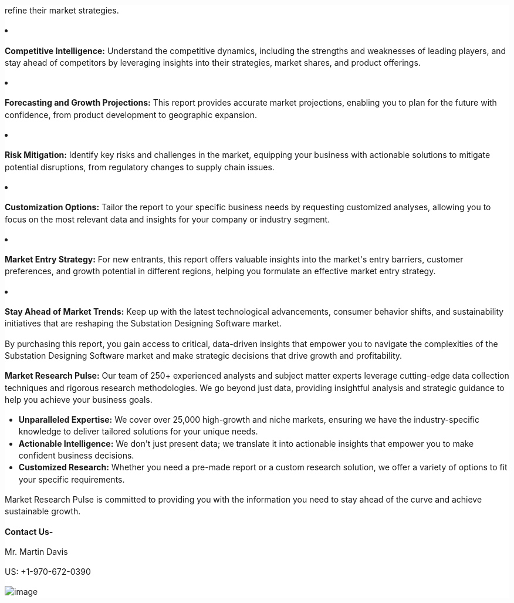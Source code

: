 refine their market strategies.</p></li><li><p><strong>Competitive Intelligence:</strong> Understand the competitive dynamics, including the strengths and weaknesses of leading players, and stay ahead of competitors by leveraging insights into their strategies, market shares, and product offerings.</p></li><li><p><strong>Forecasting and Growth Projections:</strong> This report provides accurate market projections, enabling you to plan for the future with confidence, from product development to geographic expansion.</p></li><li><p><strong>Risk Mitigation:</strong> Identify key risks and challenges in the market, equipping your business with actionable solutions to mitigate potential disruptions, from regulatory changes to supply chain issues.</p></li><li><p><strong>Customization Options:</strong> Tailor the report to your specific business needs by requesting customized analyses, allowing you to focus on the most relevant data and insights for your company or industry segment.</p></li><li><p><strong>Market Entry Strategy:</strong> For new entrants, this report offers valuable insights into the market's entry barriers, customer preferences, and growth potential in different regions, helping you formulate an effective market entry strategy.</p></li><li><p><strong>Stay Ahead of Market Trends:</strong> Keep up with the latest technological advancements, consumer behavior shifts, and sustainability initiatives that are reshaping the Substation Designing Software market.</p></li></ol><p>By purchasing this report, you gain access to critical, data-driven insights that empower you to navigate the complexities of the Substation Designing Software market and make strategic decisions that drive growth and profitability.</p><p><strong>Market Research Pulse:</strong>&nbsp;Our team of 250+ experienced analysts and subject matter experts leverage cutting-edge data collection techniques and rigorous research methodologies. We go beyond just data, providing insightful analysis and strategic guidance to help you achieve your business goals.</p><ul><li><strong>Unparalleled Expertise:</strong>&nbsp;We cover over 25,000 high-growth and niche markets, ensuring we have the industry-specific knowledge to deliver tailored solutions for your unique needs.</li><li><strong>Actionable Intelligence:</strong>&nbsp;We don't just present data; we translate it into actionable insights that empower you to make confident business decisions.</li><li><strong>Customized Research:</strong>&nbsp;Whether you need a pre-made report or a custom research solution, we offer a variety of options to fit your specific requirements.</li></ul><p>Market Research Pulse is committed to providing you with the information you need to stay ahead of the curve and achieve sustainable growth.</p><p><strong>Contact Us-</strong></p><p>Mr. Martin Davis</p><p>US: +1-970-672-0390</p>
![image](https://github.com/user-attachments/assets/adca6e43-0d3d-4af6-8419-b4bda3667033)
